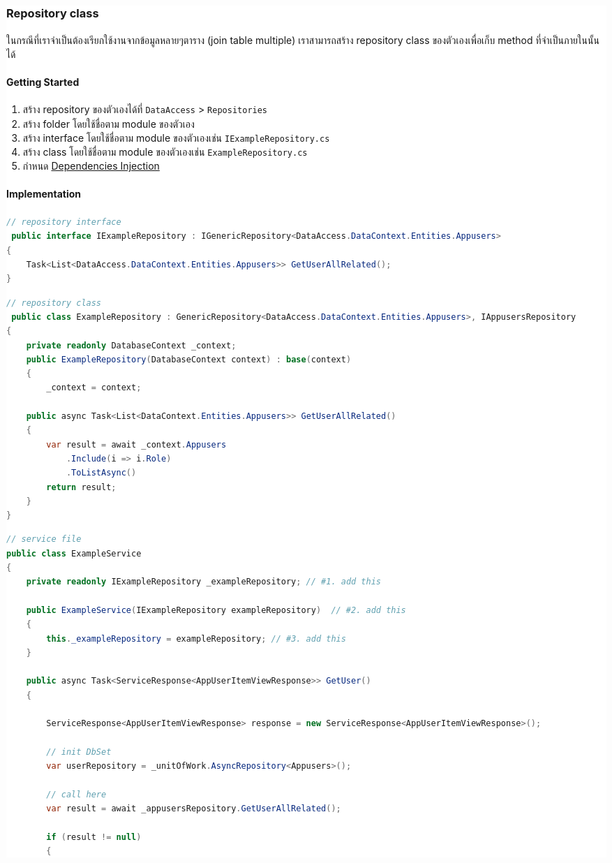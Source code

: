 ### Repository class
ในกรณีที่เราจำเป็นต้องเรียกใช้งานจากข้อมูลหลายๆตาราง (join table multiple) เราสามารถสร้าง repository class ของตัวเองเพื่อเก็บ method ที่จำเป็นภายในนั้นได้

#### Getting Started
1. สร้าง repository ของตัวเองได้ที่ `DataAccess` > `Repositories`
2. สร้าง folder โดยใช้ชื่อตาม module ของตัวเอง
3. สร้าง interface โดยใช้ชื่อตาม module ของตัวเองเช่น `IExampleRepository.cs`
4. สร้าง class โดยใช้ชื่อตาม module ของตัวเองเช่น `ExampleRepository.cs`
5. กำหนด [Dependencies Injection](#dependencies-injection) 

#### Implementation
```C#
// repository interface
 public interface IExampleRepository : IGenericRepository<DataAccess.DataContext.Entities.Appusers>
{
    Task<List<DataAccess.DataContext.Entities.Appusers>> GetUserAllRelated();
}
```

```C#
// repository class
 public class ExampleRepository : GenericRepository<DataAccess.DataContext.Entities.Appusers>, IAppusersRepository
{
    private readonly DatabaseContext _context;
    public ExampleRepository(DatabaseContext context) : base(context)
    {
        _context = context;
    
    public async Task<List<DataContext.Entities.Appusers>> GetUserAllRelated()
    {
        var result = await _context.Appusers
            .Include(i => i.Role)
            .ToListAsync()
        return result;
    }
}
```

```C#
// service file
public class ExampleService
{
    private readonly IExampleRepository _exampleRepository; // #1. add this

    public ExampleService(IExampleRepository exampleRepository)  // #2. add this
    {
        this._exampleRepository = exampleRepository; // #3. add this
    }

    public async Task<ServiceResponse<AppUserItemViewResponse>> GetUser()
    {

        ServiceResponse<AppUserItemViewResponse> response = new ServiceResponse<AppUserItemViewResponse>();

        // init DbSet
        var userRepository = _unitOfWork.AsyncRepository<Appusers>();

        // call here
        var result = await _appusersRepository.GetUserAllRelated();

        if (result != null)
        {
```